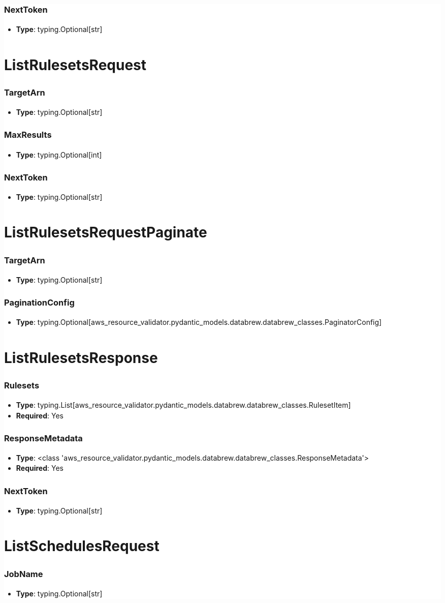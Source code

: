 ### NextToken
- **Type**: typing.Optional[str]


# ListRulesetsRequest

### TargetArn
- **Type**: typing.Optional[str]

### MaxResults
- **Type**: typing.Optional[int]

### NextToken
- **Type**: typing.Optional[str]


# ListRulesetsRequestPaginate

### TargetArn
- **Type**: typing.Optional[str]

### PaginationConfig
- **Type**: typing.Optional[aws_resource_validator.pydantic_models.databrew.databrew_classes.PaginatorConfig]


# ListRulesetsResponse

### Rulesets
- **Type**: typing.List[aws_resource_validator.pydantic_models.databrew.databrew_classes.RulesetItem]
- **Required**: Yes

### ResponseMetadata
- **Type**: <class 'aws_resource_validator.pydantic_models.databrew.databrew_classes.ResponseMetadata'>
- **Required**: Yes

### NextToken
- **Type**: typing.Optional[str]


# ListSchedulesRequest

### JobName
- **Type**: typing.Optional[str]

